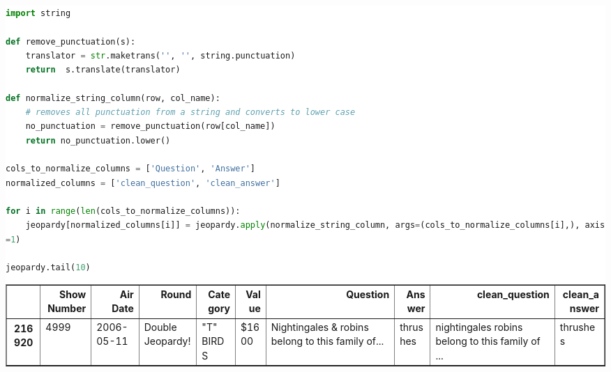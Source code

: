 
```python
import string

def remove_punctuation(s):
    translator = str.maketrans('', '', string.punctuation)
    return  s.translate(translator)

def normalize_string_column(row, col_name):
    # removes all punctuation from a string and converts to lower case
    no_punctuation = remove_punctuation(row[col_name])
    return no_punctuation.lower()

cols_to_normalize_columns = ['Question', 'Answer']
normalized_columns = ['clean_question', 'clean_answer']

for i in range(len(cols_to_normalize_columns)):
    jeopardy[normalized_columns[i]] = jeopardy.apply(normalize_string_column, args=(cols_to_normalize_columns[i],), axis=1)
    
jeopardy.tail(10)
```




<div>
<style>
    .dataframe thead tr:only-child th {
        text-align: right;
    }

    .dataframe thead th {
        text-align: left;
    }

    .dataframe tbody tr th {
        vertical-align: top;
    }
</style>
<table border="1" class="dataframe">
  <thead>
    <tr style="text-align: right;">
      <th></th>
      <th>Show Number</th>
      <th>Air Date</th>
      <th>Round</th>
      <th>Category</th>
      <th>Value</th>
      <th>Question</th>
      <th>Answer</th>
      <th>clean_question</th>
      <th>clean_answer</th>
    </tr>
  </thead>
  <tbody>
    <tr>
      <th>216920</th>
      <td>4999</td>
      <td>2006-05-11</td>
      <td>Double Jeopardy!</td>
      <td>"T" BIRDS</td>
      <td>$1600</td>
      <td>Nightingales &amp; robins belong to this family of...</td>
      <td>thrushes</td>
      <td>nightingales  robins belong to this family of ...</td>
      <td>thrushes</td>
